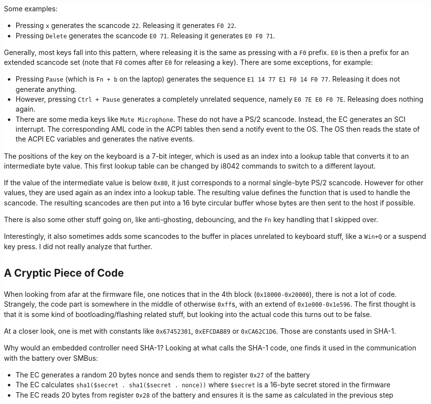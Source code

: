 Some examples:
* Pressing `x` generates the scancode `22`. Releasing it generates `F0 22`.
* Pressing `Delete` generates the scancode `E0 71`. Releasing it generates `E0 F0 71`.

Generally, most keys fall into this pattern, where releasing it is the same as pressing with a `F0` prefix.
`E0` is then a prefix for an extended scancode set (note that `F0` comes after `E0` for releasing a key).
There are some exceptions, for example:

* Pressing `Pause` (which is `Fn + b` on the laptop) generates the sequence `E1 14 77 E1 F0 14 F0 77`. Releasing it does not generate anything.
* However, pressing `Ctrl + Pause` generates a completely unrelated sequence, namely `E0 7E E0 F0 7E`. Releasing does nothing again.
* There are some media keys like `Mute Microphone`. These do not have a PS/2 scancode. Instead, the EC generates an SCI interrupt. The corresponding AML code in the ACPI tables then send a notify event to the OS. The OS then reads the state of the ACPI EC variables and generates the native events.

The positions of the key on the keyboard is a 7-bit integer, which is used as an index into a lookup table that converts it to an intermediate byte value.
This first lookup table can be changed by i8042 commands to switch to a different layout.

If the value of the intermediate value is below `0x80`, it just corresponds to a normal single-byte PS/2 scancode.
However for other values, they are used again as an index into a lookup table.
The resulting value defines the function that is used to handle the scancode.
The resulting scancodes are then put into a 16 byte circular buffer whose bytes are then sent to the host if possible.

There is also some other stuff going on, like anti-ghosting, debouncing, and the `Fn` key handling that I skipped over.

Interestingly, it also sometimes adds some scancodes to the buffer in places unrelated to keyboard stuff, like a `Win+Q` or a suspend key press.
I did not really analyze that further.

A Cryptic Piece of Code
-----------------------
When looking from afar at the firmware file, one notices that in the 4th block (`0x18000-0x20000`), there is not a lot of code.
Strangely, the code part is somewhere in the middle of otherwise `0xff`s, with an extend of `0x1e000-0x1e596`.
The first thought is that it is some kind of bootloading/flashing related stuff, but looking into the actual code this turns out to be false.

At a closer look, one is met with constants like `0x67452301`, `0xEFCDAB89` or `0xCA62C1D6`.
Those are constants used in SHA-1.

Why would an embedded controller need SHA-1?
Looking at what calls the SHA-1 code, one finds it used in the communication with the battery over SMBus:
* The EC generates a random 20 bytes nonce and sends them to register `0x27` of the battery
* The EC calculates `sha1($secret . sha1($secret . nonce))` where `$secret` is a 16-byte secret stored in the firmware
* The EC reads 20 bytes from register `0x28` of the battery and ensures it is the same as calculated in the previous step
